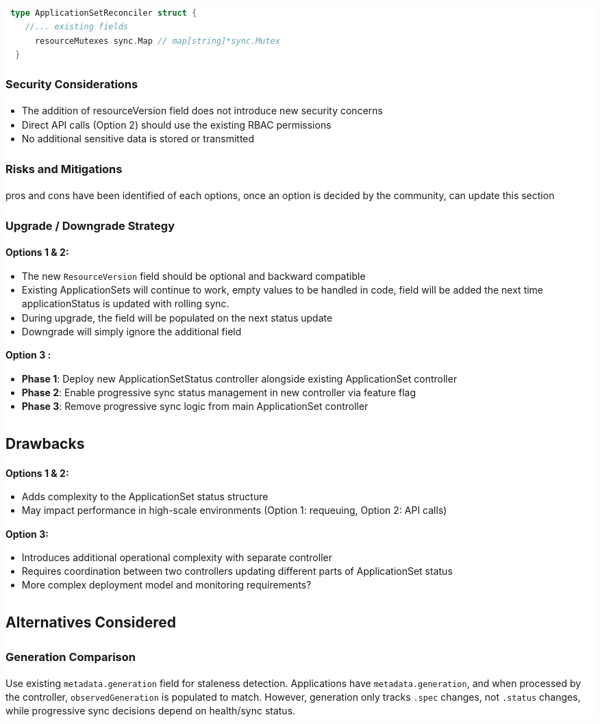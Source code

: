 ```go
 type ApplicationSetReconciler struct {
	//... existing fields 
      resourceMutexes sync.Map // map[string]*sync.Mutex
  }

```


### Security Considerations

- The addition of resourceVersion field does not introduce new security concerns
- Direct API calls (Option 2) should use the existing RBAC permissions
- No additional sensitive data is stored or transmitted

### Risks and Mitigations

pros and cons have been identified of each options, once an option is decided by the community, can update this section

### Upgrade / Downgrade Strategy

**Options 1 & 2:**
- The new `ResourceVersion` field should be optional and backward compatible
- Existing ApplicationSets will continue to work, empty values to be handled in code, field will be added the next time applicationStatus is updated with rolling sync.
- During upgrade, the field will be populated on the next status update
- Downgrade will simply ignore the additional field

**Option 3 :**
- **Phase 1**: Deploy new ApplicationSetStatus controller alongside existing ApplicationSet controller
- **Phase 2**: Enable progressive sync status management in new controller via feature flag
- **Phase 3**: Remove progressive sync logic from main ApplicationSet controller


## Drawbacks

**Options 1 & 2:**
- Adds complexity to the ApplicationSet status structure
- May impact performance in high-scale environments (Option 1: requeuing, Option 2: API calls)


**Option 3:**
- Introduces additional operational complexity with separate controller
- Requires coordination between two controllers updating different parts of ApplicationSet status
- More complex deployment model and monitoring requirements?


## Alternatives Considered

### Generation Comparison
Use existing `metadata.generation` field for staleness detection. Applications have `metadata.generation`, and when processed by the controller, `observedGeneration` is populated to match. However, generation only tracks `.spec` changes, not `.status` changes, while progressive sync decisions depend on health/sync status.
